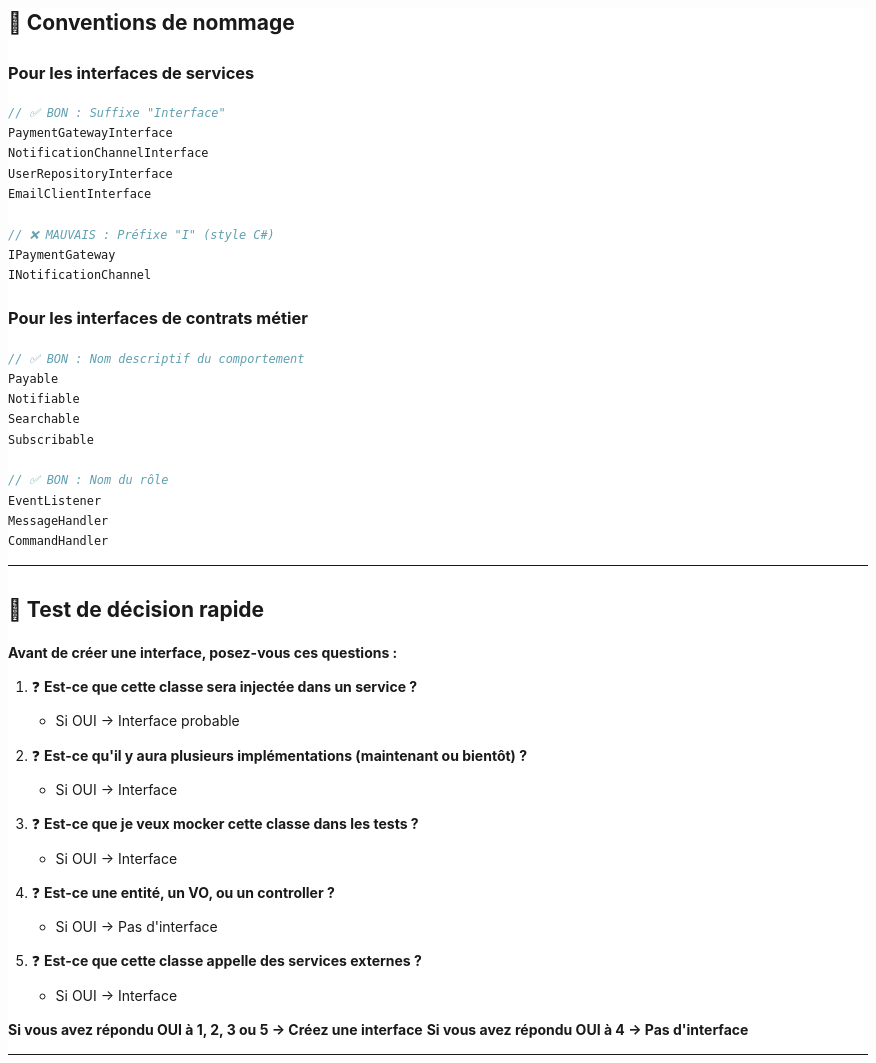 
## 📝 Conventions de nommage

### Pour les interfaces de services

```php
// ✅ BON : Suffixe "Interface"
PaymentGatewayInterface
NotificationChannelInterface
UserRepositoryInterface
EmailClientInterface

// ❌ MAUVAIS : Préfixe "I" (style C#)
IPaymentGateway
INotificationChannel
```

### Pour les interfaces de contrats métier

```php
// ✅ BON : Nom descriptif du comportement
Payable
Notifiable
Searchable
Subscribable

// ✅ BON : Nom du rôle
EventListener
MessageHandler
CommandHandler
```

---

## 🧪 Test de décision rapide

**Avant de créer une interface, posez-vous ces questions :**

1. ❓ **Est-ce que cette classe sera injectée dans un service ?**
   - Si OUI → Interface probable

2. ❓ **Est-ce qu'il y aura plusieurs implémentations (maintenant ou bientôt) ?**
   - Si OUI → Interface

3. ❓ **Est-ce que je veux mocker cette classe dans les tests ?**
   - Si OUI → Interface

4. ❓ **Est-ce une entité, un VO, ou un controller ?**
   - Si OUI → Pas d'interface

5. ❓ **Est-ce que cette classe appelle des services externes ?**
   - Si OUI → Interface

**Si vous avez répondu OUI à 1, 2, 3 ou 5 → Créez une interface**
**Si vous avez répondu OUI à 4 → Pas d'interface**

---